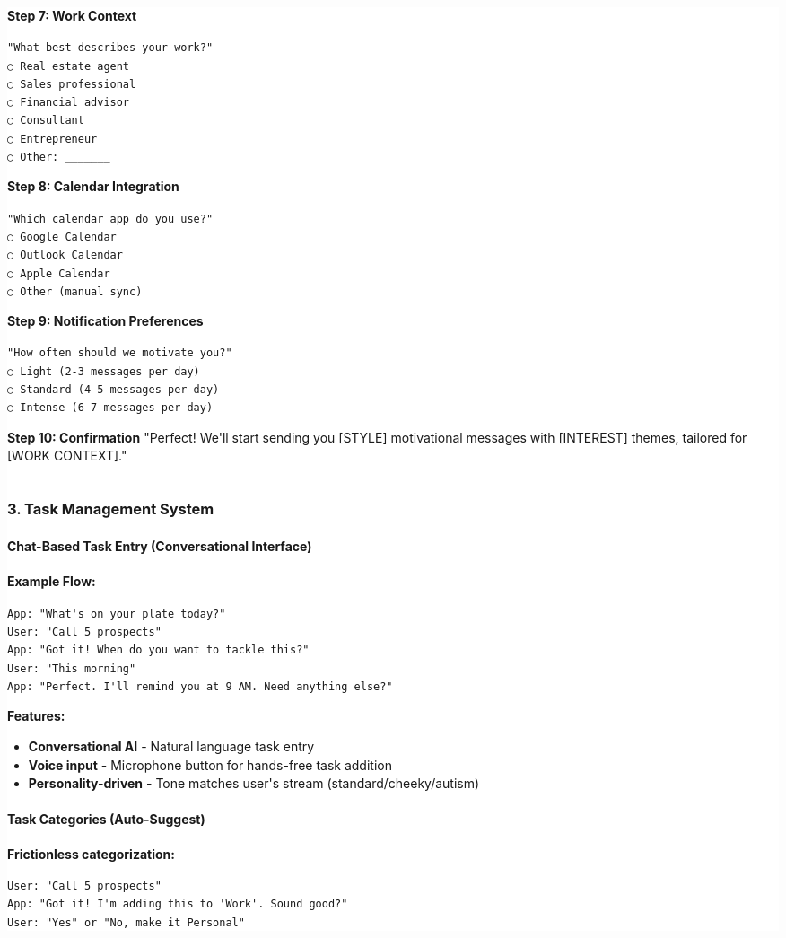 **Step 7: Work Context**
```
"What best describes your work?"
○ Real estate agent
○ Sales professional
○ Financial advisor
○ Consultant
○ Entrepreneur
○ Other: _______
```

**Step 8: Calendar Integration**
```
"Which calendar app do you use?"
○ Google Calendar
○ Outlook Calendar
○ Apple Calendar
○ Other (manual sync)
```

**Step 9: Notification Preferences**
```
"How often should we motivate you?"
○ Light (2-3 messages per day)
○ Standard (4-5 messages per day)
○ Intense (6-7 messages per day)
```

**Step 10: Confirmation**
"Perfect! We'll start sending you [STYLE] motivational messages with [INTEREST] themes, tailored for [WORK CONTEXT]."

---

### 3. Task Management System

#### Chat-Based Task Entry (Conversational Interface)

**Example Flow:**
```
App: "What's on your plate today?"
User: "Call 5 prospects"
App: "Got it! When do you want to tackle this?"
User: "This morning"
App: "Perfect. I'll remind you at 9 AM. Need anything else?"
```

**Features:**
- **Conversational AI** - Natural language task entry
- **Voice input** - Microphone button for hands-free task addition
- **Personality-driven** - Tone matches user's stream (standard/cheeky/autism)

#### Task Categories (Auto-Suggest)
**Frictionless categorization:**
```
User: "Call 5 prospects"
App: "Got it! I'm adding this to 'Work'. Sound good?"
User: "Yes" or "No, make it Personal"
```
